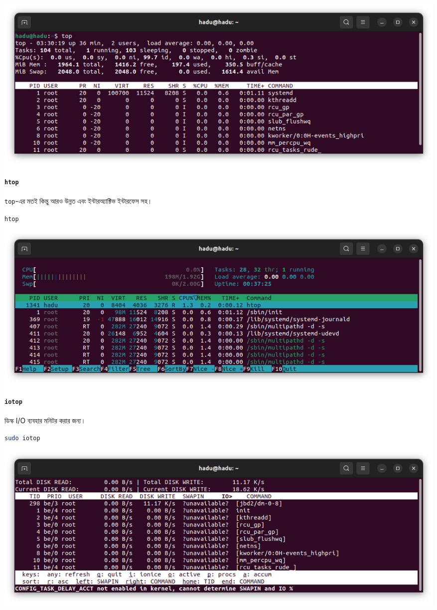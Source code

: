   ![](screenshots/Screenshot%20from%202024-07-10%2009-30-23.png)

#### `htop`
`top`-এর মতই কিন্তু আরও উন্নত এবং ইন্টারঅ্যাক্টিভ ইন্টারফেস সহ।
  
  ```bash
  htop
  ```
  ![](screenshots/Screenshot%20from%202024-07-10%2009-31-43.png)

#### `iotop`
ডিস্ক I/O ব্যবহার মনিটর করার জন্য।
  
  ```bash
  sudo iotop
  ```
  ![](screenshots/Screenshot%20from%202024-07-10%2009-33-08.png)